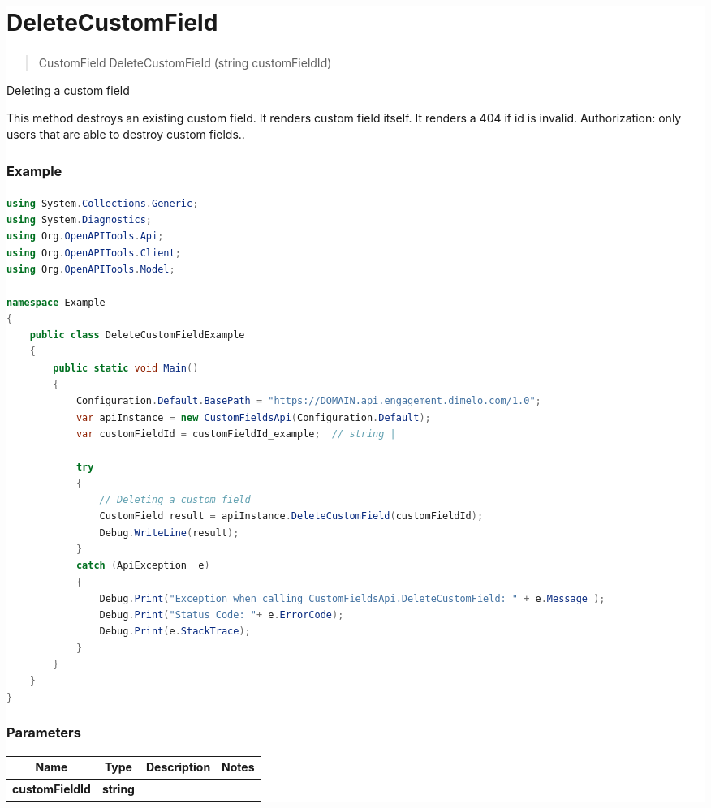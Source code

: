 <a name="deletecustomfield"></a>
# **DeleteCustomField**
> CustomField DeleteCustomField (string customFieldId)

Deleting a custom field

This method destroys an existing custom field. It renders custom field itself. It renders a 404 if id is invalid.  Authorization​: only users that are able to destroy custom fields..

### Example
```csharp
using System.Collections.Generic;
using System.Diagnostics;
using Org.OpenAPITools.Api;
using Org.OpenAPITools.Client;
using Org.OpenAPITools.Model;

namespace Example
{
    public class DeleteCustomFieldExample
    {
        public static void Main()
        {
            Configuration.Default.BasePath = "https://DOMAIN.api.engagement.dimelo.com/1.0";
            var apiInstance = new CustomFieldsApi(Configuration.Default);
            var customFieldId = customFieldId_example;  // string | 

            try
            {
                // Deleting a custom field
                CustomField result = apiInstance.DeleteCustomField(customFieldId);
                Debug.WriteLine(result);
            }
            catch (ApiException  e)
            {
                Debug.Print("Exception when calling CustomFieldsApi.DeleteCustomField: " + e.Message );
                Debug.Print("Status Code: "+ e.ErrorCode);
                Debug.Print(e.StackTrace);
            }
        }
    }
}
```

### Parameters

Name | Type | Description  | Notes
------------- | ------------- | ------------- | -------------
 **customFieldId** | **string**|  | 
